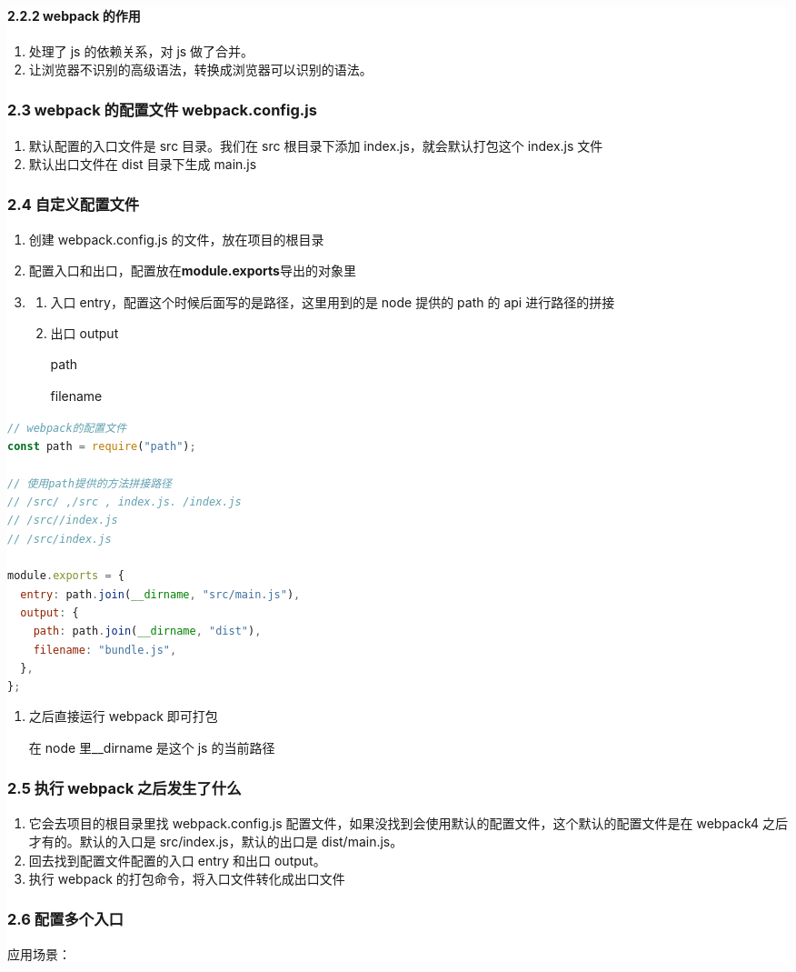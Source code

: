 #### 2.2.2 webpack 的作用

1. 处理了 js 的依赖关系，对 js 做了合并。
2. 让浏览器不识别的高级语法，转换成浏览器可以识别的语法。

### 2.3 webpack 的配置文件 webpack.config.js

1. 默认配置的入口文件是 src 目录。我们在 src 根目录下添加 index.js，就会默认打包这个 index.js 文件
2. 默认出口文件在 dist 目录下生成 main.js

### 2.4 自定义配置文件

1. 创建 webpack.config.js 的文件，放在项目的根目录

2. 配置入口和出口，配置放在**module.exports**导出的对象里

3. 1. 入口 entry，配置这个时候后面写的是路径，这里用到的是 node 提供的 path 的 api 进行路径的拼接

   2. 出口 output

      path

      filename

```js
// webpack的配置文件
const path = require("path");

// 使用path提供的方法拼接路径
// /src/ ,/src , index.js. /index.js
// /src//index.js
// /src/index.js

module.exports = {
  entry: path.join(__dirname, "src/main.js"),
  output: {
    path: path.join(__dirname, "dist"),
    filename: "bundle.js",
  },
};
```

1. 之后直接运行 webpack 即可打包

   在 node 里\_\_dirname 是这个 js 的当前路径

### 2.5 执行 webpack 之后发生了什么

1. 它会去项目的根目录里找 webpack.config.js 配置文件，如果没找到会使用默认的配置文件，这个默认的配置文件是在 webpack4 之后才有的。默认的入口是 src/index.js，默认的出口是 dist/main.js。
2. 回去找到配置文件配置的入口 entry 和出口 output。
3. 执行 webpack 的打包命令，将入口文件转化成出口文件

### 2.6 配置多个入口

应用场景：
